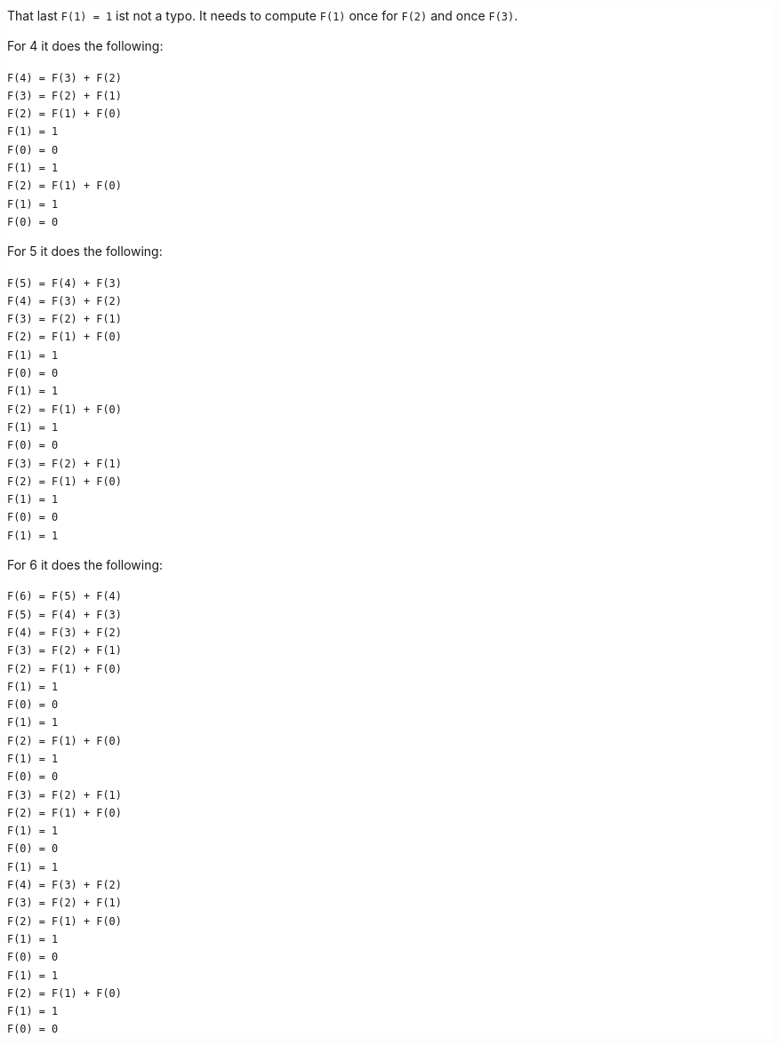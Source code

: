 That last `F(1) = 1` ist not a typo. It needs to compute `F(1)` once for `F(2)`
and once `F(3)`. 

For 4 it does the following:

```
F(4) = F(3) + F(2)
F(3) = F(2) + F(1)
F(2) = F(1) + F(0)
F(1) = 1
F(0) = 0
F(1) = 1
F(2) = F(1) + F(0)
F(1) = 1
F(0) = 0
```

For 5 it does the following:

```
F(5) = F(4) + F(3)
F(4) = F(3) + F(2)
F(3) = F(2) + F(1)
F(2) = F(1) + F(0)
F(1) = 1
F(0) = 0
F(1) = 1
F(2) = F(1) + F(0)
F(1) = 1
F(0) = 0
F(3) = F(2) + F(1)
F(2) = F(1) + F(0)
F(1) = 1
F(0) = 0
F(1) = 1
```

For 6 it does the following:

```
F(6) = F(5) + F(4)
F(5) = F(4) + F(3)
F(4) = F(3) + F(2)
F(3) = F(2) + F(1)
F(2) = F(1) + F(0)
F(1) = 1
F(0) = 0
F(1) = 1
F(2) = F(1) + F(0)
F(1) = 1
F(0) = 0
F(3) = F(2) + F(1)
F(2) = F(1) + F(0)
F(1) = 1
F(0) = 0
F(1) = 1
F(4) = F(3) + F(2)
F(3) = F(2) + F(1)
F(2) = F(1) + F(0)
F(1) = 1
F(0) = 0
F(1) = 1
F(2) = F(1) + F(0)
F(1) = 1
F(0) = 0
```
